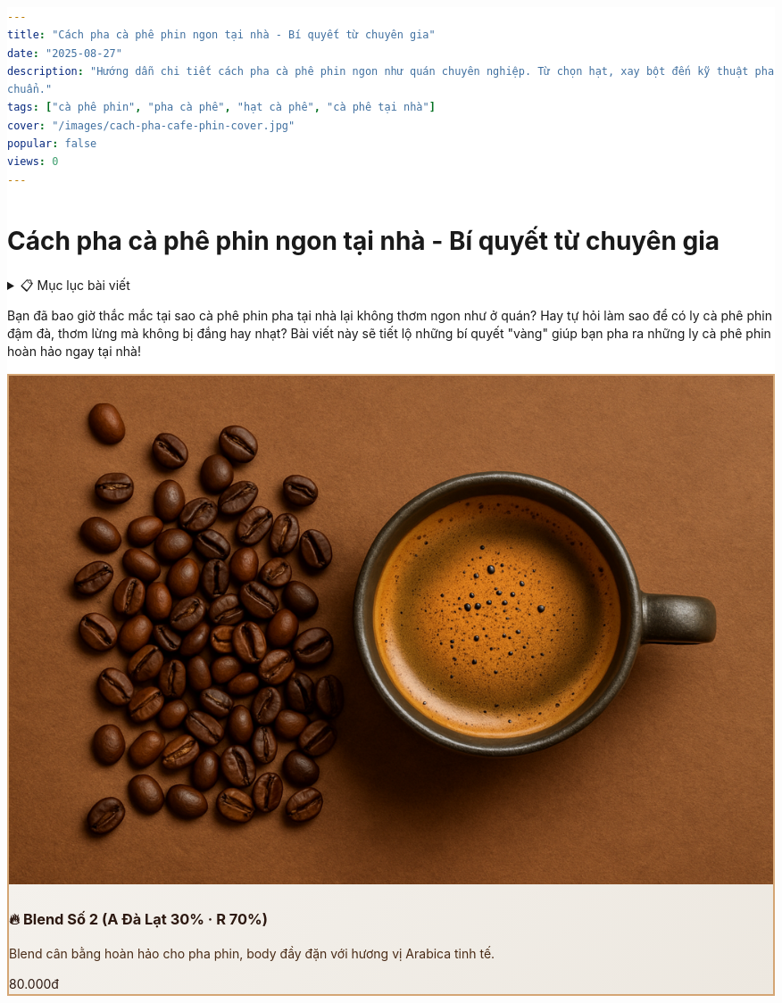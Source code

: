 ```yaml
---
title: "Cách pha cà phê phin ngon tại nhà - Bí quyết từ chuyên gia"
date: "2025-08-27"
description: "Hướng dẫn chi tiết cách pha cà phê phin ngon như quán chuyên nghiệp. Từ chọn hạt, xay bột đến kỹ thuật pha chuẩn."
tags: ["cà phê phin", "pha cà phê", "hạt cà phê", "cà phê tại nhà"]
cover: "/images/cach-pha-cafe-phin-cover.jpg"
popular: false
views: 0
---
```


# Cách pha cà phê phin ngon tại nhà - Bí quyết từ chuyên gia


<details class="toc-dropdown"><summary>📋 Mục lục bài viết</summary></details>

Bạn đã bao giờ thắc mắc tại sao cà phê phin pha tại nhà lại không thơm ngon như ở quán? Hay tự hỏi làm sao để có ly cà phê phin đậm đà, thơm lừng mà không bị đắng hay nhạt? Bài viết này sẽ tiết lộ những bí quyết "vàng" giúp bạn pha ra những ly cà phê phin hoàn hảo ngay tại nhà!


<div class="cta-box" style="background: linear-gradient(135deg, #f8f6f3, #ede8e0); border: 2px solid #d4a574;">
    <div class="cta-content">
        <div class="cta-image">
            <img src="/images/blend-2.jpg" alt="Blend Số 2 ANARO">
        </div>
        <div class="cta-info">
            <h3 class="cta-title" style="color: #2c1810;">🔥 Blend Số 2 (A Đà Lạt 30% · R 70%)</h3>
            <p class="cta-desc" style="color: #4a2c17;">Blend cân bằng hoàn hảo cho pha phin, body đầy đặn với hương vị Arabica tinh tế.</p>
            <div class="cta-price" style="color: #2c1810;">80.000đ</div>